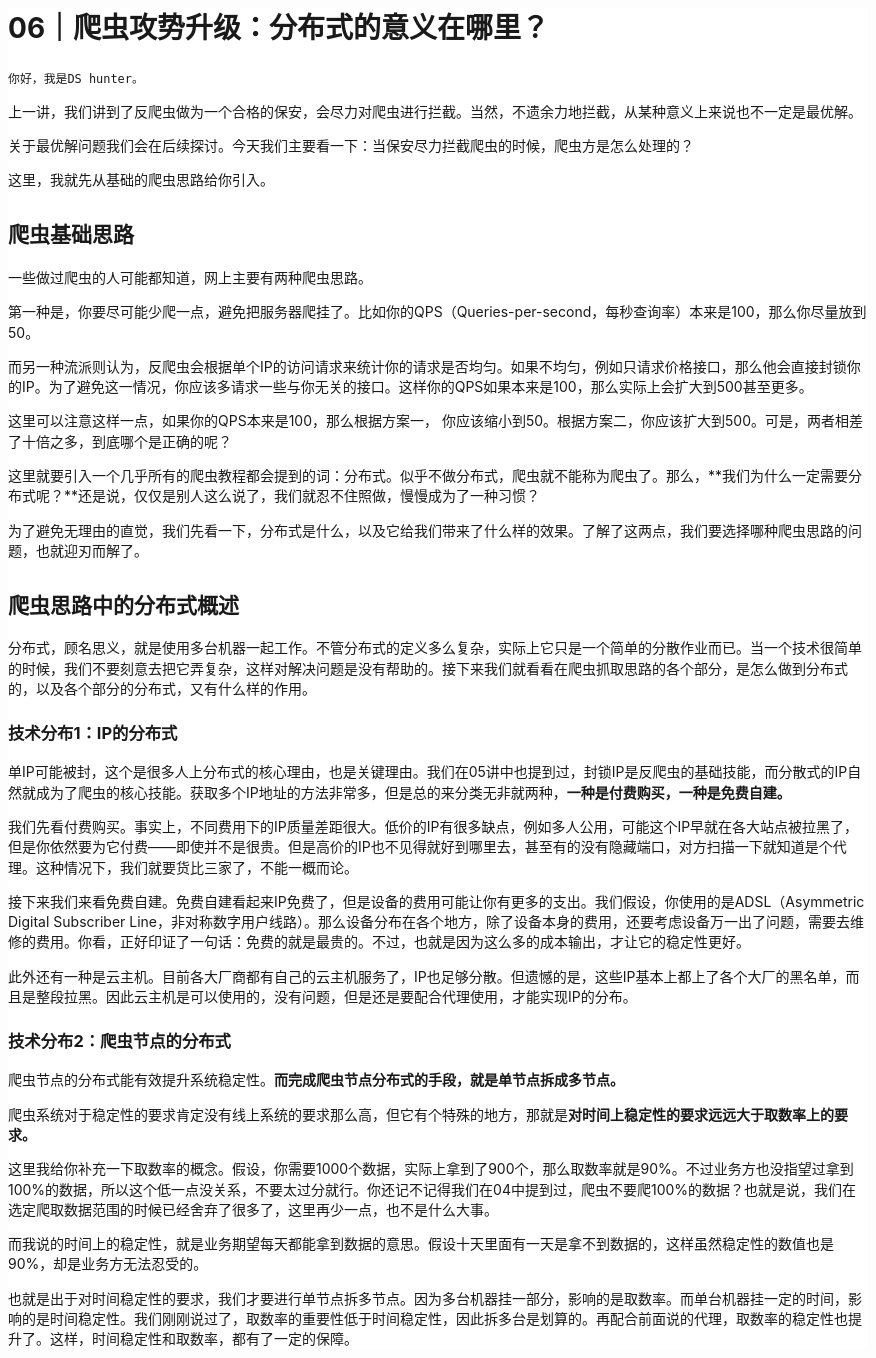 # 06｜爬虫攻势升级：分布式的意义在哪里？

    你好，我是DS hunter。

上一讲，我们讲到了反爬虫做为一个合格的保安，会尽力对爬虫进行拦截。当然，不遗余力地拦截，从某种意义上来说也不一定是最优解。

关于最优解问题我们会在后续探讨。今天我们主要看一下：当保安尽力拦截爬虫的时候，爬虫方是怎么处理的？

这里，我就先从基础的爬虫思路给你引入。

## 爬虫基础思路

一些做过爬虫的人可能都知道，网上主要有两种爬虫思路。

第一种是，你要尽可能少爬一点，避免把服务器爬挂了。比如你的QPS（Queries-per-second，每秒查询率）本来是100，那么你尽量放到50。

而另一种流派则认为，反爬虫会根据单个IP的访问请求来统计你的请求是否均匀。如果不均匀，例如只请求价格接口，那么他会直接封锁你的IP。为了避免这一情况，你应该多请求一些与你无关的接口。这样你的QPS如果本来是100，那么实际上会扩大到500甚至更多。

这里可以注意这样一点，如果你的QPS本来是100，那么根据方案一， 你应该缩小到50。根据方案二，你应该扩大到500。可是，两者相差了十倍之多，到底哪个是正确的呢？

这里就要引入一个几乎所有的爬虫教程都会提到的词：分布式。似乎不做分布式，爬虫就不能称为爬虫了。那么，**我们为什么一定需要分布式呢？**还是说，仅仅是别人这么说了，我们就忍不住照做，慢慢成为了一种习惯？

为了避免无理由的直觉，我们先看一下，分布式是什么，以及它给我们带来了什么样的效果。了解了这两点，我们要选择哪种爬虫思路的问题，也就迎刃而解了。

## 爬虫思路中的分布式概述

分布式，顾名思义，就是使用多台机器一起工作。不管分布式的定义多么复杂，实际上它只是一个简单的分散作业而已。当一个技术很简单的时候，我们不要刻意去把它弄复杂，这样对解决问题是没有帮助的。接下来我们就看看在爬虫抓取思路的各个部分，是怎么做到分布式的，以及各个部分的分布式，又有什么样的作用。

### 技术分布1：IP的分布式

单IP可能被封，这个是很多人上分布式的核心理由，也是关键理由。我们在05讲中也提到过，封锁IP是反爬虫的基础技能，而分散式的IP自然就成为了爬虫的核心技能。获取多个IP地址的方法非常多，但是总的来分类无非就两种，**一种是付费购买，一种是免费自建。**

我们先看付费购买。事实上，不同费用下的IP质量差距很大。低价的IP有很多缺点，例如多人公用，可能这个IP早就在各大站点被拉黑了，但是你依然要为它付费——即使并不是很贵。但是高价的IP也不见得就好到哪里去，甚至有的没有隐藏端口，对方扫描一下就知道是个代理。这种情况下，我们就要货比三家了，不能一概而论。

接下来我们来看免费自建。免费自建看起来IP免费了，但是设备的费用可能让你有更多的支出。我们假设，你使用的是ADSL（Asymmetric Digital Subscriber Line，非对称数字用户线路）。那么设备分布在各个地方，除了设备本身的费用，还要考虑设备万一出了问题，需要去维修的费用。你看，正好印证了一句话：免费的就是最贵的。不过，也就是因为这么多的成本输出，才让它的稳定性更好。

此外还有一种是云主机。目前各大厂商都有自己的云主机服务了，IP也足够分散。但遗憾的是，这些IP基本上都上了各个大厂的黑名单，而且是整段拉黑。因此云主机是可以使用的，没有问题，但是还是要配合代理使用，才能实现IP的分布。

### 技术分布2：爬虫节点的分布式

爬虫节点的分布式能有效提升系统稳定性。**而完成爬虫节点分布式的手段，就是单节点拆成多节点。**

爬虫系统对于稳定性的要求肯定没有线上系统的要求那么高，但它有个特殊的地方，那就是**对时间上稳定性的要求远远大于取数率上的要求。**

这里我给你补充一下取数率的概念。假设，你需要1000个数据，实际上拿到了900个，那么取数率就是90%。不过业务方也没指望过拿到100%的数据，所以这个低一点没关系，不要太过分就行。你还记不记得我们在04中提到过，爬虫不要爬100%的数据？也就是说，我们在选定爬取数据范围的时候已经舍弃了很多了，这里再少一点，也不是什么大事。

而我说的时间上的稳定性，就是业务期望每天都能拿到数据的意思。假设十天里面有一天是拿不到数据的，这样虽然稳定性的数值也是90%，却是业务方无法忍受的。

也就是出于对时间稳定性的要求，我们才要进行单节点拆多节点。因为多台机器挂一部分，影响的是取数率。而单台机器挂一定的时间，影响的是时间稳定性。我们刚刚说过了，取数率的重要性低于时间稳定性，因此拆多台是划算的。再配合前面说的代理，取数率的稳定性也提升了。这样，时间稳定性和取数率，都有了一定的保障。
